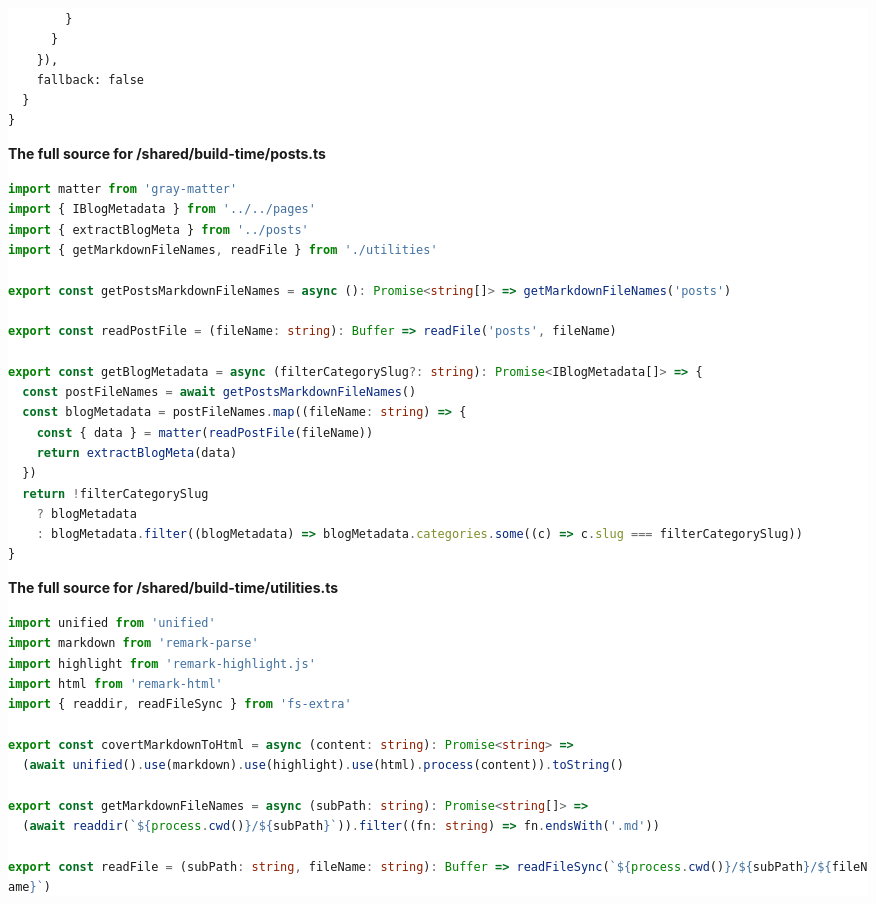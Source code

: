```tsx
        }
      }
    }),
    fallback: false
  }
}
```

**The full source for /shared/build-time/posts.ts**

```ts
import matter from 'gray-matter'
import { IBlogMetadata } from '../../pages'
import { extractBlogMeta } from '../posts'
import { getMarkdownFileNames, readFile } from './utilities'

export const getPostsMarkdownFileNames = async (): Promise<string[]> => getMarkdownFileNames('posts')

export const readPostFile = (fileName: string): Buffer => readFile('posts', fileName)

export const getBlogMetadata = async (filterCategorySlug?: string): Promise<IBlogMetadata[]> => {
  const postFileNames = await getPostsMarkdownFileNames()
  const blogMetadata = postFileNames.map((fileName: string) => {
    const { data } = matter(readPostFile(fileName))
    return extractBlogMeta(data)
  })
  return !filterCategorySlug
    ? blogMetadata
    : blogMetadata.filter((blogMetadata) => blogMetadata.categories.some((c) => c.slug === filterCategorySlug))
}
```

**The full source for /shared/build-time/utilities.ts**

```ts
import unified from 'unified'
import markdown from 'remark-parse'
import highlight from 'remark-highlight.js'
import html from 'remark-html'
import { readdir, readFileSync } from 'fs-extra'

export const covertMarkdownToHtml = async (content: string): Promise<string> =>
  (await unified().use(markdown).use(highlight).use(html).process(content)).toString()

export const getMarkdownFileNames = async (subPath: string): Promise<string[]> =>
  (await readdir(`${process.cwd()}/${subPath}`)).filter((fn: string) => fn.endsWith('.md'))

export const readFile = (subPath: string, fileName: string): Buffer => readFileSync(`${process.cwd()}/${subPath}/${fileName}`)
```



